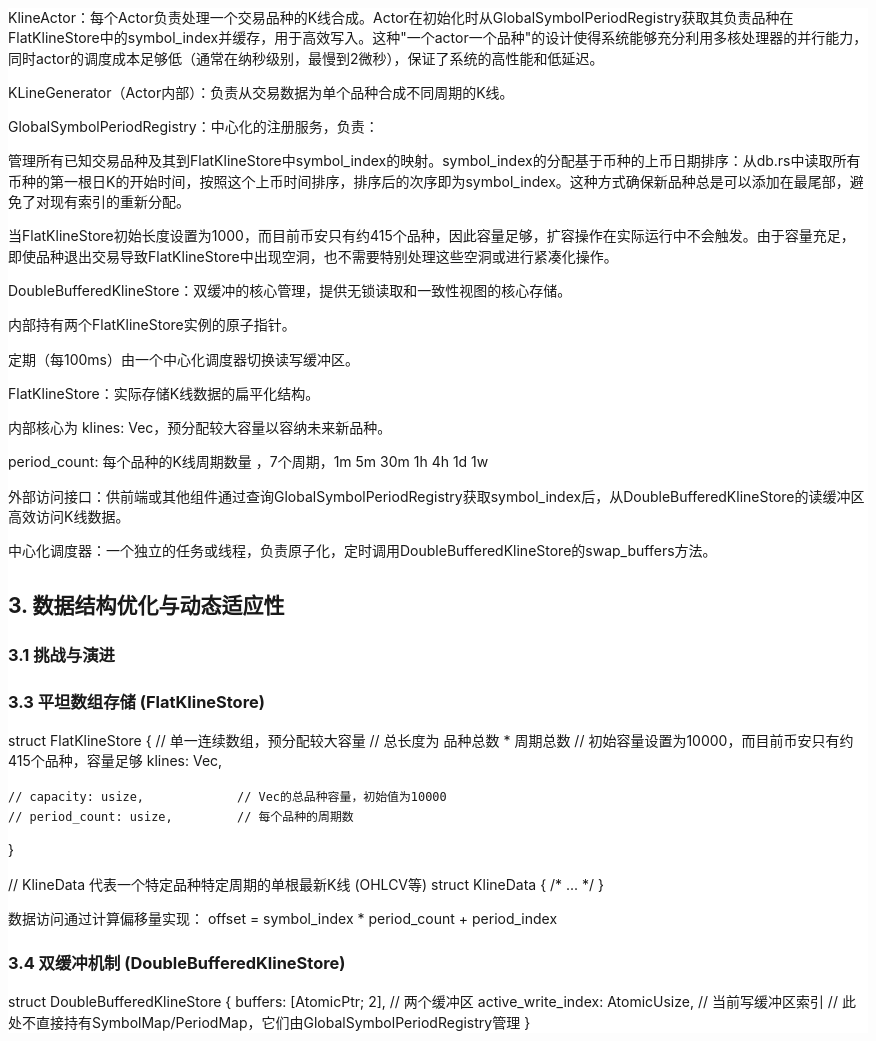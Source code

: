 KlineActor：每个Actor负责处理一个交易品种的K线合成。Actor在初始化时从GlobalSymbolPeriodRegistry获取其负责品种在FlatKlineStore中的symbol_index并缓存，用于高效写入。这种"一个actor一个品种"的设计使得系统能够充分利用多核处理器的并行能力，同时actor的调度成本足够低（通常在纳秒级别，最慢到2微秒），保证了系统的高性能和低延迟。

KLineGenerator（Actor内部）：负责从交易数据为单个品种合成不同周期的K线。

GlobalSymbolPeriodRegistry：中心化的注册服务，负责：

管理所有已知交易品种及其到FlatKlineStore中symbol_index的映射。symbol_index的分配基于币种的上币日期排序：从db.rs中读取所有币种的第一根日K的开始时间，按照这个上币时间排序，排序后的次序即为symbol_index。这种方式确保新品种总是可以添加在最尾部，避免了对现有索引的重新分配。


当FlatKlineStore初始长度设置为1000，而目前币安只有约415个品种，因此容量足够，扩容操作在实际运行中不会触发。由于容量充足，即使品种退出交易导致FlatKlineStore中出现空洞，也不需要特别处理这些空洞或进行紧凑化操作。



DoubleBufferedKlineStore：双缓冲的核心管理，提供无锁读取和一致性视图的核心存储。

内部持有两个FlatKlineStore实例的原子指针。

定期（每100ms）由一个中心化调度器切换读写缓冲区。

FlatKlineStore：实际存储K线数据的扁平化结构。

内部核心为 klines: Vec<KlineData>，预分配较大容量以容纳未来新品种。



period_count: 每个品种的K线周期数量 ，7个周期，1m 5m 30m 1h 4h 1d 1w

外部访问接口：供前端或其他组件通过查询GlobalSymbolPeriodRegistry获取symbol_index后，从DoubleBufferedKlineStore的读缓冲区高效访问K线数据。

中心化调度器：一个独立的任务或线程，负责原子化，定时调用DoubleBufferedKlineStore的swap_buffers方法。

## 3. 数据结构优化与动态适应性
### 3.1 挑战与演进




### 3.3 平坦数组存储 (FlatKlineStore)
struct FlatKlineStore {
    // 单一连续数组，预分配较大容量
    // 总长度为 品种总数 * 周期总数
    // 初始容量设置为10000，而目前币安只有约415个品种，容量足够
    klines: Vec<KlineData>,
  
    // capacity: usize,             // Vec的总品种容量，初始值为10000
    // period_count: usize,         // 每个品种的周期数
}

// KlineData 代表一个特定品种特定周期的单根最新K线 (OHLCV等)
struct KlineData { /* ... */ }


数据访问通过计算偏移量实现：
offset = symbol_index * period_count + period_index

### 3.4 双缓冲机制 (DoubleBufferedKlineStore)
struct DoubleBufferedKlineStore {
    buffers: [AtomicPtr<FlatKlineStore>; 2], // 两个缓冲区
    active_write_index: AtomicUsize,         // 当前写缓冲区索引
    // 此处不直接持有SymbolMap/PeriodMap，它们由GlobalSymbolPeriodRegistry管理
}
